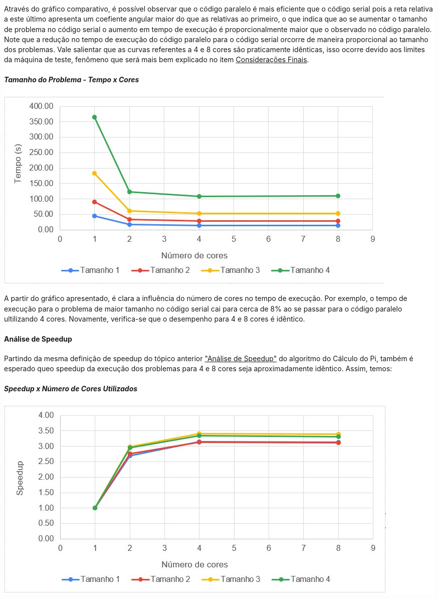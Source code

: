 Através do gráfico comparativo, é possível observar que o código paralelo é mais eficiente que o código serial pois a reta relativa a este último apresenta um coefiente angular maior do que as relativas ao primeiro, o que indica que ao se aumentar o tamanho de problema no código serial o aumento em tempo de execução é proporcionalmente maior que o observado no código paralelo. Note que a redução no tempo de execução do código paralelo para o código serial orcorre de maneira proporcional ao tamanho dos problemas. Vale salientar que as curvas referentes a 4 e 8 cores são praticamente idênticas, isso ocorre devido aos limites da máquina de teste, fenômeno que será mais bem explicado no item [Considerações Finais](#considerções-finais).

##### Tamanho do Problema - Tempo x Cores

![Alt Paralelo - Tempo x Cores](./data/trapezio_graphs/trap_velocidade_cores.jpg)

A partir do gráfico apresentado, é clara a influência do número de cores no tempo de execução. Por exemplo, o tempo de execução para o problema de maior tamanho no código serial cai para cerca de 8% ao se passar para o código paralelo ultilizando 4 cores. Novamente, verifica-se que o desempenho para 4 e 8 cores é idêntico.

#### Análise de Speedup
Partindo da mesma definição de speedup do tópico anterior ["Análise de Speedup"](#análise-de-speedup) do algoritmo do Cálculo do Pi, também é esperado queo speedup da execução dos problemas para 4 e 8 cores seja aproximadamente idêntico. Assim, temos:

##### Speedup x Número de Cores Utilizados

![Alt Speedup x Cores](./data/trapezio_graphs/Speedup_trapezio.jpg)
